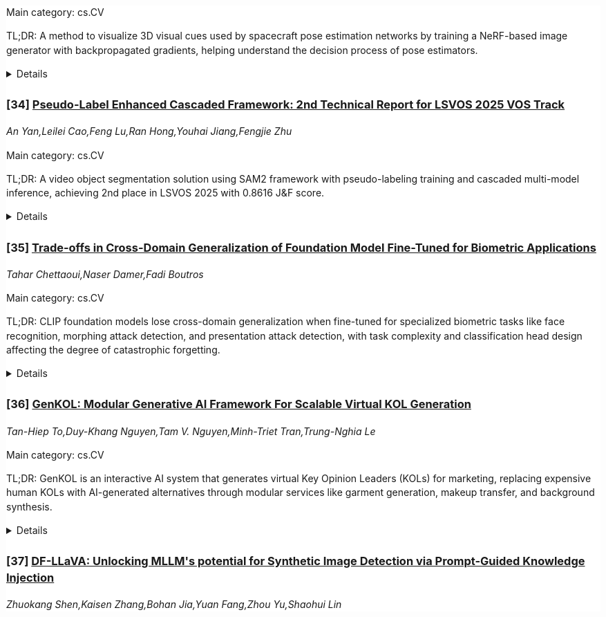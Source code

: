 Main category: cs.CV

TL;DR: A method to visualize 3D visual cues used by spacecraft pose estimation networks by training a NeRF-based image generator with backpropagated gradients, helping understand the decision process of pose estimators.


<details><summary>Details</summary></details>


### [34] [Pseudo-Label Enhanced Cascaded Framework: 2nd Technical Report for LSVOS 2025 VOS Track](https://arxiv.org/abs/2509.14901)
*An Yan,Leilei Cao,Feng Lu,Ran Hong,Youhai Jiang,Fengjie Zhu*

Main category: cs.CV

TL;DR: A video object segmentation solution using SAM2 framework with pseudo-labeling training and cascaded multi-model inference, achieving 2nd place in LSVOS 2025 with 0.8616 J&F score.


<details><summary>Details</summary></details>


### [35] [Trade-offs in Cross-Domain Generalization of Foundation Model Fine-Tuned for Biometric Applications](https://arxiv.org/abs/2509.14921)
*Tahar Chettaoui,Naser Damer,Fadi Boutros*

Main category: cs.CV

TL;DR: CLIP foundation models lose cross-domain generalization when fine-tuned for specialized biometric tasks like face recognition, morphing attack detection, and presentation attack detection, with task complexity and classification head design affecting the degree of catastrophic forgetting.


<details><summary>Details</summary></details>


### [36] [GenKOL: Modular Generative AI Framework For Scalable Virtual KOL Generation](https://arxiv.org/abs/2509.14927)
*Tan-Hiep To,Duy-Khang Nguyen,Tam V. Nguyen,Minh-Triet Tran,Trung-Nghia Le*

Main category: cs.CV

TL;DR: GenKOL is an interactive AI system that generates virtual Key Opinion Leaders (KOLs) for marketing, replacing expensive human KOLs with AI-generated alternatives through modular services like garment generation, makeup transfer, and background synthesis.


<details><summary>Details</summary></details>


### [37] [DF-LLaVA: Unlocking MLLM's potential for Synthetic Image Detection via Prompt-Guided Knowledge Injection](https://arxiv.org/abs/2509.14957)
*Zhuokang Shen,Kaisen Zhang,Bohan Jia,Yuan Fang,Zhou Yu,Shaohui Lin*
